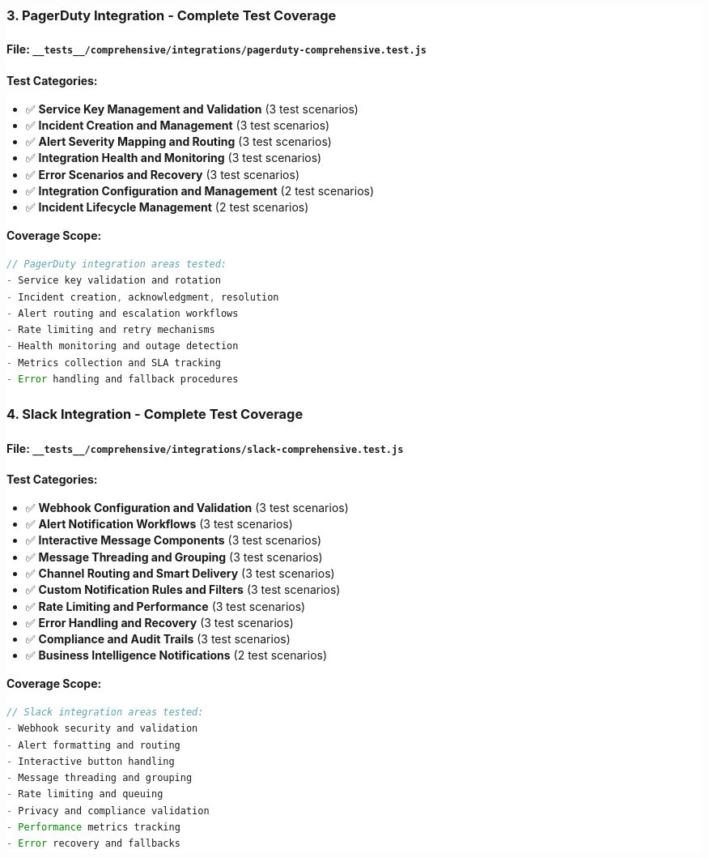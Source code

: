 ### **3. PagerDuty Integration - Complete Test Coverage**

#### **File**: `__tests__/comprehensive/integrations/pagerduty-comprehensive.test.js`

**Test Categories:**
- ✅ **Service Key Management and Validation** (3 test scenarios)
- ✅ **Incident Creation and Management** (3 test scenarios)
- ✅ **Alert Severity Mapping and Routing** (3 test scenarios)
- ✅ **Integration Health and Monitoring** (3 test scenarios)
- ✅ **Error Scenarios and Recovery** (3 test scenarios)
- ✅ **Integration Configuration and Management** (2 test scenarios)
- ✅ **Incident Lifecycle Management** (2 test scenarios)

**Coverage Scope:**
```typescript
// PagerDuty integration areas tested:
- Service key validation and rotation
- Incident creation, acknowledgment, resolution
- Alert routing and escalation workflows
- Rate limiting and retry mechanisms
- Health monitoring and outage detection
- Metrics collection and SLA tracking
- Error handling and fallback procedures
```

### **4. Slack Integration - Complete Test Coverage**

#### **File**: `__tests__/comprehensive/integrations/slack-comprehensive.test.js`

**Test Categories:**
- ✅ **Webhook Configuration and Validation** (3 test scenarios)
- ✅ **Alert Notification Workflows** (3 test scenarios)
- ✅ **Interactive Message Components** (3 test scenarios)
- ✅ **Message Threading and Grouping** (3 test scenarios)
- ✅ **Channel Routing and Smart Delivery** (3 test scenarios)
- ✅ **Custom Notification Rules and Filters** (3 test scenarios)
- ✅ **Rate Limiting and Performance** (3 test scenarios)
- ✅ **Error Handling and Recovery** (3 test scenarios)
- ✅ **Compliance and Audit Trails** (3 test scenarios)
- ✅ **Business Intelligence Notifications** (2 test scenarios)

**Coverage Scope:**
```typescript
// Slack integration areas tested:
- Webhook security and validation
- Alert formatting and routing
- Interactive button handling
- Message threading and grouping
- Rate limiting and queuing
- Privacy and compliance validation
- Performance metrics tracking
- Error recovery and fallbacks
```
